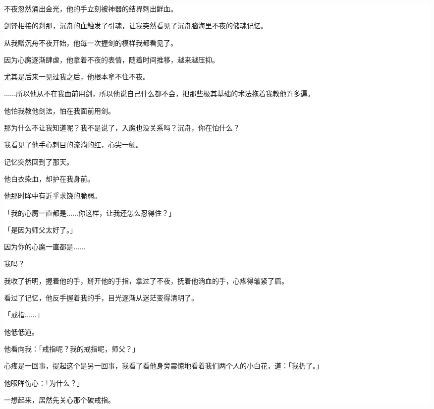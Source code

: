 
不夜忽然涌出金光，他的手立刻被神器的结界刺出鲜血。


剑锋相接的刹那，沉舟的血触发了引魂，让我突然看见了沉舟脑海里不夜的储魂记忆。


从我赠沉舟不夜开始，他每一次握剑的模样我都看见了。


因为心魔逐渐肆虐，他拿着不夜的表情，随着时间推移，越来越压抑。


尤其是后来一见过我之后，他根本拿不住不夜。


……所以他从不在我面前用剑，所以他说自己什么都不会，把那些极其基础的术法拖着我教他许多遍。


他怕我教他剑法，怕在我面前用剑。


那为什么不让我知道呢？我不是说了，入魔也没关系吗？沉舟，你在怕什么？


我看见了他手心刺目的流淌的红，心尖一颤。


记忆突然回到了那天。


他白衣染血，却护在我身前。


他那时眸中有近乎求饶的脆弱。


「我的心魔一直都是……你这样，让我还怎么忍得住？」


「是因为师父太好了。」


因为你的心魔一直都是……


我吗？


我收了祈明，握着他的手，掰开他的手指，拿过了不夜，抚着他淌血的手，心疼得皱紧了眉。


看过了记忆，他反手握着我的手，目光逐渐从迷茫变得清明了。


「戒指……」


他低低道。


他看向我：「戒指呢？我的戒指呢，师父？」


心疼是一回事，提起这个是另一回事，我看了看他身旁震惊地看着我们两个人的小白花，道：「我扔了。」


他眼眸伤心：「为什么？」


一想起来，居然先关心那个破戒指。

